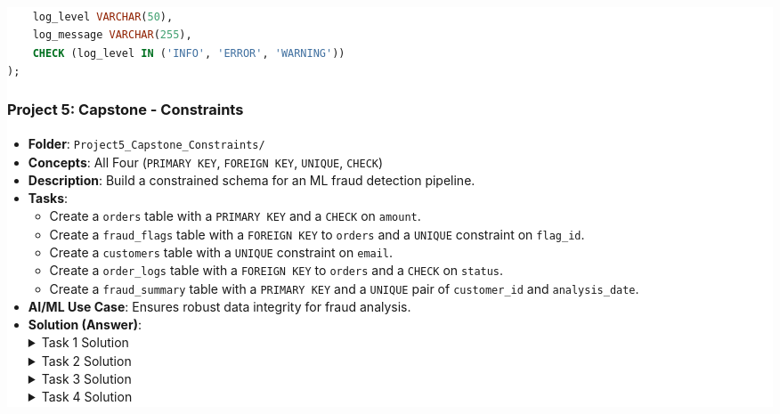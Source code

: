   ```sql
      log_level VARCHAR(50),
      log_message VARCHAR(255),
      CHECK (log_level IN ('INFO', 'ERROR', 'WARNING'))
  );
  ```
  </details>

### Project 5: Capstone - Constraints
- **Folder**: `Project5_Capstone_Constraints/`
- **Concepts**: All Four (`PRIMARY KEY`, `FOREIGN KEY`, `UNIQUE`, `CHECK`)
- **Description**: Build a constrained schema for an ML fraud detection pipeline.
- **Tasks**:
  - Create a `orders` table with a `PRIMARY KEY` and a `CHECK` on `amount`.
  - Create a `fraud_flags` table with a `FOREIGN KEY` to `orders` and a `UNIQUE` constraint on `flag_id`.
  - Create a `customers` table with a `UNIQUE` constraint on `email`.
  - Create a `order_logs` table with a `FOREIGN KEY` to `orders` and a `CHECK` on `status`.
  - Create a `fraud_summary` table with a `PRIMARY KEY` and a `UNIQUE` pair of `customer_id` and `analysis_date`.
- **AI/ML Use Case**: Ensures robust data integrity for fraud analysis.
- **Solution (Answer)**:
  <details><summary>Task 1 Solution</summary></details>
  <details><summary>Task 2 Solution</summary></details>
  <details><summary>Task 3 Solution</summary></details>
  <details>
  <summary>Task 4 Solution</summary>
  ```sql
  CREATE TABLE order_logs (
      log_id INT PRIMARY KEY,
      order_id INT,
      status VARCHAR(50),
      log_date DATE,
      FOREIGN KEY (order_id) REFERENCES orders(order_id),
      CHECK (status IN ('PENDING', 'APPROVED', 'REJECTED'))
  ```